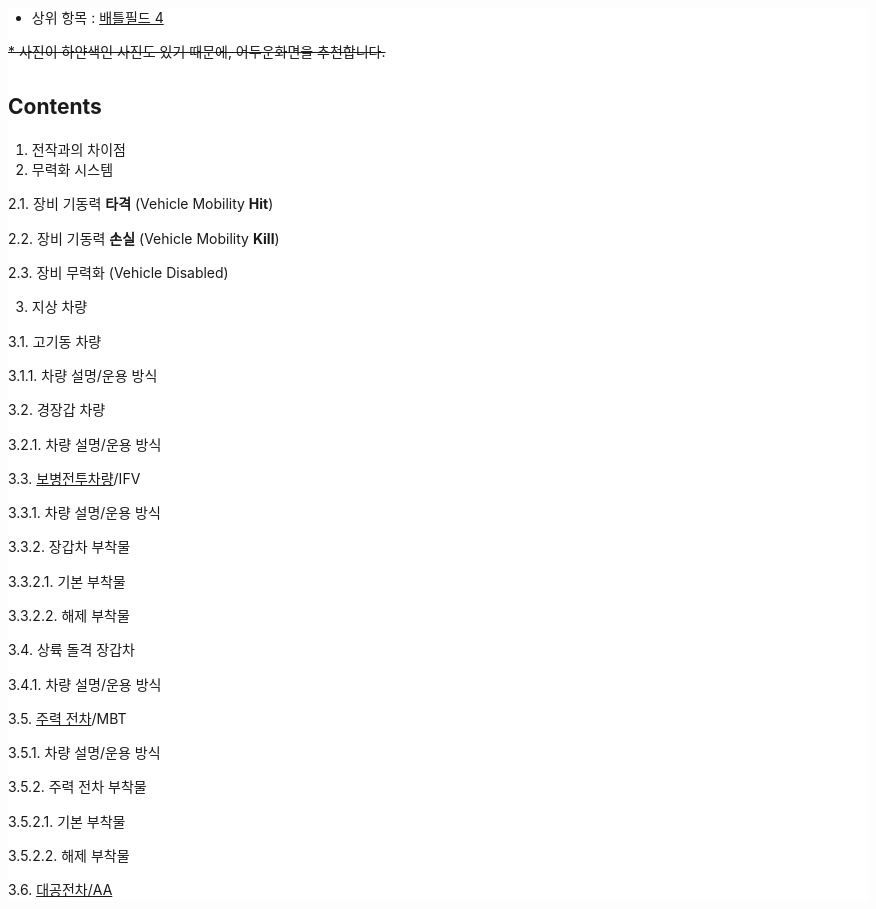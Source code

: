   * 상위 항목 : [배틀필드 4](%EB%B0%B0%ED%8B%80%ED%95%84%EB%93%9C%204.md)  

<del>* 사진이 하얀색인 사진도 있기 때문에, 어두운화면을 추천합니다.</del>

## Contents

    

1. 전작과의 차이점 
2. 무력화 시스템 
    

2.1. 장비 기동력 **타격** (Vehicle Mobility **Hit**)

2.2. 장비 기동력 **손실** (Vehicle Mobility **Kill**)

2.3. 장비 무력화 (Vehicle Disabled)

3. 지상 차량 
    

3.1. 고기동 차량

    

3.1.1. 차량 설명/운용 방식

3.2. 경장갑 차량

    

3.2.1. 차량 설명/운용 방식

3.3. [보병전투차량](%EB%B3%B4%EB%B3%91%EC%A0%84%ED%88%AC%EC%B0%A8.md)/IFV

    

3.3.1. 차량 설명/운용 방식

3.3.2. 장갑차 부착물

    

3.3.2.1. 기본 부착물

3.3.2.2. 해제 부착물

3.4. 상륙 돌격 장갑차

    

3.4.1. 차량 설명/운용 방식

3.5. [주력 전차](%EC%A3%BC%EB%A0%A5%20%EC%A0%84%EC%B0%A8.md)/MBT

    

3.5.1. 차량 설명/운용 방식

3.5.2. 주력 전차 부착물

    

3.5.2.1. 기본 부착물

3.5.2.2. 해제 부착물

3.6. [대공전차/AA](%EC%9E%90%EC%A3%BC%EB%8C%80%EA%B3%B5%ED%8F%AC.md)
